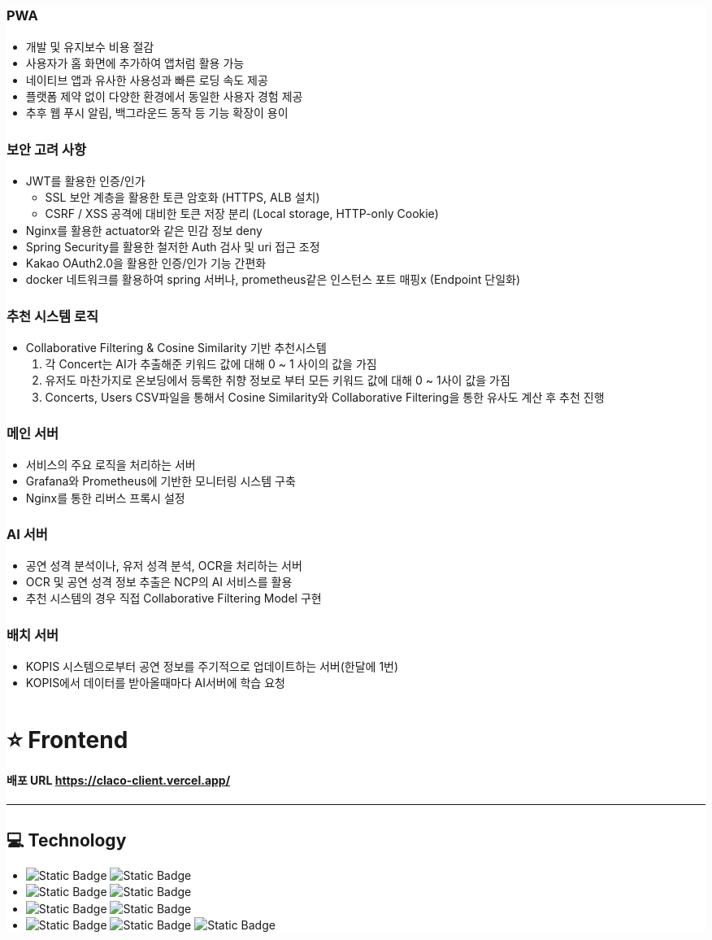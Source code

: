 ### PWA
- 개발 및 유지보수 비용 절감
- 사용자가 홈 화면에 추가하여 앱처럼 활용 가능
- 네이티브 앱과 유사한 사용성과 빠른 로딩 속도 제공
- 플랫폼 제약 없이 다양한 환경에서 동일한 사용자 경험 제공
- 추후 웹 푸시 알림, 백그라운드 동작 등 기능 확장이 용이

### 보안 고려 사항
- JWT를 활용한 인증/인가
  - SSL 보안 계층을 활용한 토큰 암호화 (HTTPS, ALB 설치)
  - CSRF / XSS 공격에 대비한 토큰 저장 분리 (Local storage, HTTP-only Cookie)
- Nginx를 활용한 actuator와 같은 민감 정보 deny
- Spring Security를 활용한 철저한 Auth 검사 및 uri 접근 조정
- Kakao OAuth2.0을 활용한 인증/인가 기능 간편화
- docker 네트워크를 활용하여 spring 서버나, prometheus같은 인스턴스 포트 매핑x (Endpoint 단일화)

### 추천 시스템 로직

- Collaborative Filtering & Cosine Similarity 기반 추천시스템
  1. 각 Concert는 AI가 추출해준 키워드 값에 대해 0 ~ 1 사이의 값을 가짐
  2. 유저도 마찬가지로 온보딩에서 등록한 취향 정보로 부터 모든 키워드 값에 대해 0 ~ 1사이 값을 가짐
  3. Concerts, Users CSV파일을 통해서 Cosine Similarity와 Collaborative Filtering을 통한 유사도 계산 후 추천 진행

### 메인 서버
- 서비스의 주요 로직을 처리하는 서버
- Grafana와 Prometheus에 기반한 모니터링 시스템 구축
- Nginx를 통한 리버스 프록시 설정

### AI 서버

- 공연 성격 분석이나, 유저 성격 분석, OCR을 처리하는 서버
- OCR 및 공연 성격 정보 추출은 NCP의 AI 서비스를 활용
- 추천 시스템의 경우 직접 Collaborative Filtering Model 구현

### 배치 서버

- KOPIS 시스템으로부터 공연 정보를 주기적으로 업데이트하는 서버(한달에 1번)
- KOPIS에서 데이터를 받아올때마다 AI서버에 학습 요청

# ⭐️ Frontend

#### 배포 URL https://claco-client.vercel.app/
* * *

## 💻 Technology
* ![Static Badge](https://img.shields.io/badge/react-%252320232a.svg?logo=React&color=%231C1C1C) ![Static Badge](https://img.shields.io/badge/Zustand-%252320232a.svg?color=%231C1C1C)
* ![Static Badge](https://img.shields.io/badge/typescript-%253178C6.svg?logo=typescript&logoColor=%23FFFFFF&color=%233178C6) ![Static Badge](https://img.shields.io/badge/yarn-%253178C6.svg?logo=yarn&logoColor=%23FFFFFF&color=%232C8EBB)
* ![Static Badge](https://img.shields.io/badge/tailwindCSS-%253178C6.svg?logo=tailwindCSS&logoColor=%23FFFFFF&color=%2306B6D4) ![Static Badge](https://img.shields.io/badge/shadcn%2Fui-%253178C6.svg?logo=shadcn%2Fui&logoColor=%23FFFFFF&color=%23000000)
* ![Static Badge](https://img.shields.io/badge/TanStack%20Query-%253178C6.svg?logo=React%20Query&logoColor=%23FFFFFF&color=%23FF4154) ![Static Badge](https://img.shields.io/badge/Vercel-%253178C6.svg?logo=Vercel&logoColor=%23FFFFFF&color=%23000000) ![Static Badge](https://img.shields.io/badge/PWA-%253178C6.svg?logo=PWA&logoColor=%23FFFFFF&color=%235A0FC8)
